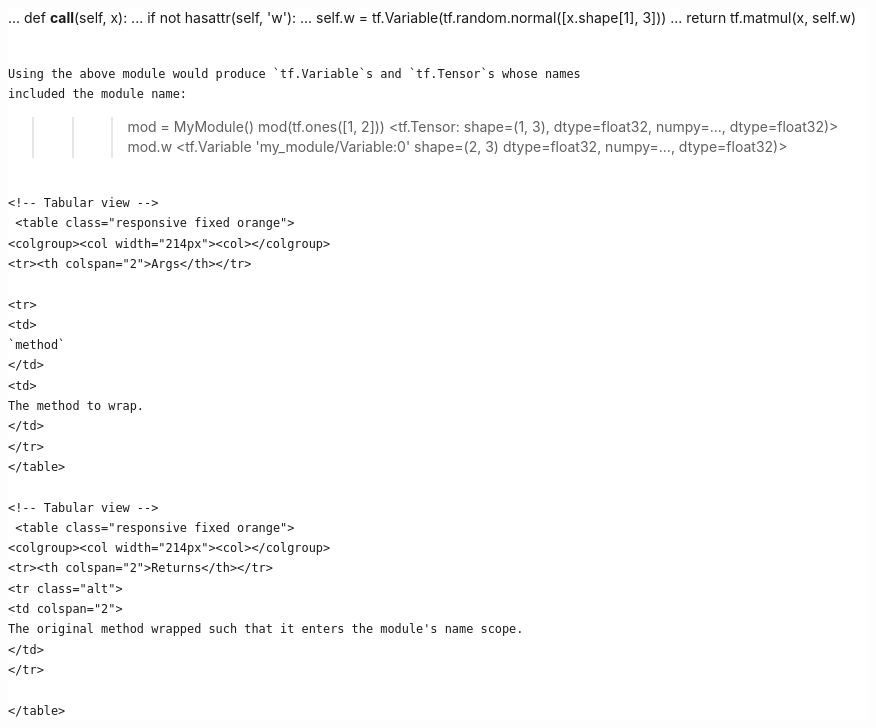 ...   def __call__(self, x):
...     if not hasattr(self, 'w'):
...       self.w = tf.Variable(tf.random.normal([x.shape[1], 3]))
...     return tf.matmul(x, self.w)
```

Using the above module would produce `tf.Variable`s and `tf.Tensor`s whose names
included the module name:

```
>>> mod = MyModule()
>>> mod(tf.ones([1, 2]))
<tf.Tensor: shape=(1, 3), dtype=float32, numpy=..., dtype=float32)>
>>> mod.w
<tf.Variable 'my_module/Variable:0' shape=(2, 3) dtype=float32,
numpy=..., dtype=float32)>
```

<!-- Tabular view -->
 <table class="responsive fixed orange">
<colgroup><col width="214px"><col></colgroup>
<tr><th colspan="2">Args</th></tr>

<tr>
<td>
`method`
</td>
<td>
The method to wrap.
</td>
</tr>
</table>

<!-- Tabular view -->
 <table class="responsive fixed orange">
<colgroup><col width="214px"><col></colgroup>
<tr><th colspan="2">Returns</th></tr>
<tr class="alt">
<td colspan="2">
The original method wrapped such that it enters the module's name scope.
</td>
</tr>

</table>
